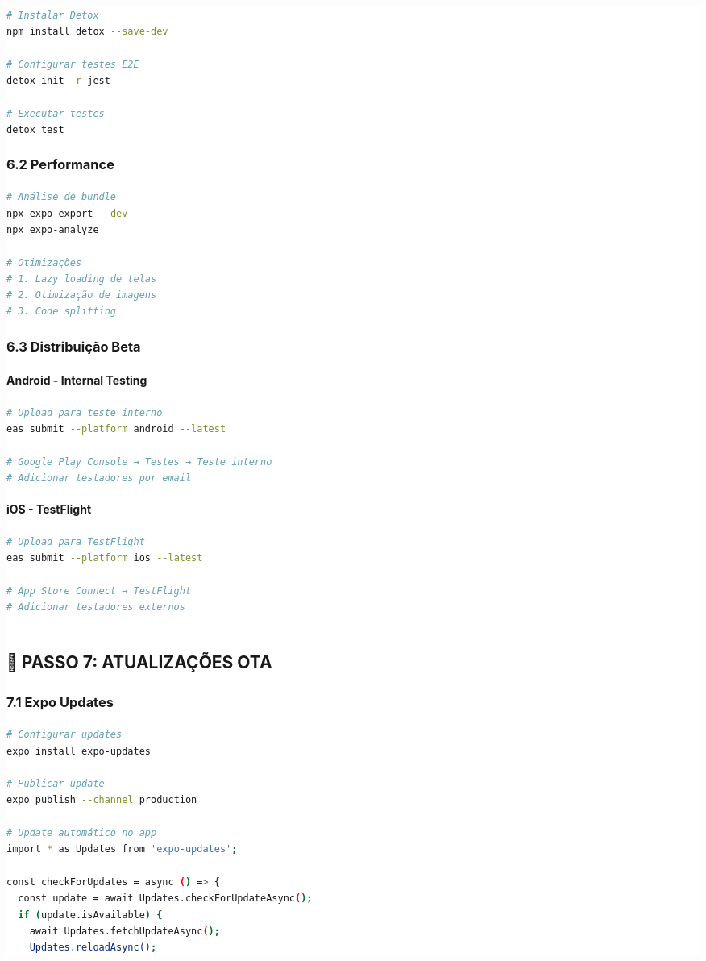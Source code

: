 ```bash
# Instalar Detox
npm install detox --save-dev

# Configurar testes E2E
detox init -r jest

# Executar testes
detox test
```

### **6.2 Performance**

```bash
# Análise de bundle
npx expo export --dev
npx expo-analyze

# Otimizações
# 1. Lazy loading de telas
# 2. Otimização de imagens
# 3. Code splitting
```

### **6.3 Distribuição Beta**

#### **Android - Internal Testing**
```bash
# Upload para teste interno
eas submit --platform android --latest

# Google Play Console → Testes → Teste interno
# Adicionar testadores por email
```

#### **iOS - TestFlight**
```bash
# Upload para TestFlight
eas submit --platform ios --latest

# App Store Connect → TestFlight
# Adicionar testadores externos
```

---

## 🔄 **PASSO 7: ATUALIZAÇÕES OTA**

### **7.1 Expo Updates**

```bash
# Configurar updates
expo install expo-updates

# Publicar update
expo publish --channel production

# Update automático no app
import * as Updates from 'expo-updates';

const checkForUpdates = async () => {
  const update = await Updates.checkForUpdateAsync();
  if (update.isAvailable) {
    await Updates.fetchUpdateAsync();
    Updates.reloadAsync();
```
